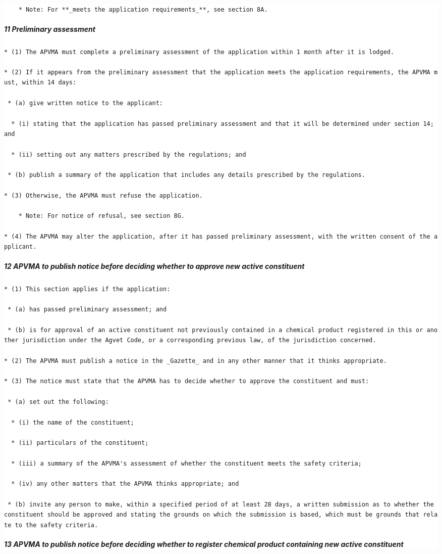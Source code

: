        * Note: For **_meets the application requirements_**, see section 8A.

##### 11  Preliminary assessment

    * (1) The APVMA must complete a preliminary assessment of the application within 1 month after it is lodged.

    * (2) If it appears from the preliminary assessment that the application meets the application requirements, the APVMA must, within 14 days:

     * (a) give written notice to the applicant:

      * (i) stating that the application has passed preliminary assessment and that it will be determined under section 14; and

      * (ii) setting out any matters prescribed by the regulations; and

     * (b) publish a summary of the application that includes any details prescribed by the regulations.

    * (3) Otherwise, the APVMA must refuse the application.

        * Note: For notice of refusal, see section 8G.

    * (4) The APVMA may alter the application, after it has passed preliminary assessment, with the written consent of the applicant.

##### 12  APVMA to publish notice before deciding whether to approve new active constituent

    * (1) This section applies if the application:

     * (a) has passed preliminary assessment; and

     * (b) is for approval of an active constituent not previously contained in a chemical product registered in this or another jurisdiction under the Agvet Code, or a corresponding previous law, of the jurisdiction concerned.

    * (2) The APVMA must publish a notice in the _Gazette_ and in any other manner that it thinks appropriate.

    * (3) The notice must state that the APVMA has to decide whether to approve the constituent and must:

     * (a) set out the following:

      * (i) the name of the constituent;

      * (ii) particulars of the constituent;

      * (iii) a summary of the APVMA's assessment of whether the constituent meets the safety criteria;

      * (iv) any other matters that the APVMA thinks appropriate; and

     * (b) invite any person to make, within a specified period of at least 28 days, a written submission as to whether the constituent should be approved and stating the grounds on which the submission is based, which must be grounds that relate to the safety criteria.

##### 13  APVMA to publish notice before deciding whether to register chemical product containing new active constituent
